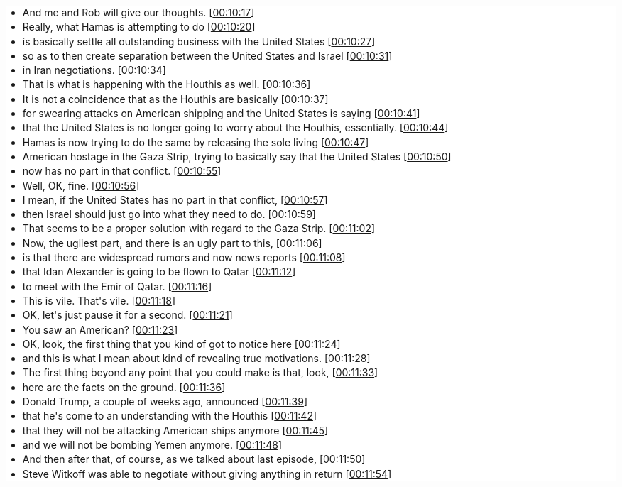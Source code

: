 *  And me and Rob will give our thoughts. [[00:10:17](https://www.youtube.com/watch?v=4zfS2YMKXA0&t=617.64s)]
*  Really, what Hamas is attempting to do [[00:10:20](https://www.youtube.com/watch?v=4zfS2YMKXA0&t=620.24s)]
*  is basically settle all outstanding business with the United States [[00:10:27](https://www.youtube.com/watch?v=4zfS2YMKXA0&t=627.96s)]
*  so as to then create separation between the United States and Israel [[00:10:31](https://www.youtube.com/watch?v=4zfS2YMKXA0&t=631.48s)]
*  in Iran negotiations. [[00:10:34](https://www.youtube.com/watch?v=4zfS2YMKXA0&t=634.52s)]
*  That is what is happening with the Houthis as well. [[00:10:36](https://www.youtube.com/watch?v=4zfS2YMKXA0&t=636.0s)]
*  It is not a coincidence that as the Houthis are basically [[00:10:37](https://www.youtube.com/watch?v=4zfS2YMKXA0&t=637.6s)]
*  for swearing attacks on American shipping and the United States is saying [[00:10:41](https://www.youtube.com/watch?v=4zfS2YMKXA0&t=641.0s)]
*  that the United States is no longer going to worry about the Houthis, essentially. [[00:10:44](https://www.youtube.com/watch?v=4zfS2YMKXA0&t=644.52s)]
*  Hamas is now trying to do the same by releasing the sole living [[00:10:47](https://www.youtube.com/watch?v=4zfS2YMKXA0&t=647.5600000000001s)]
*  American hostage in the Gaza Strip, trying to basically say that the United States [[00:10:50](https://www.youtube.com/watch?v=4zfS2YMKXA0&t=650.44s)]
*  now has no part in that conflict. [[00:10:55](https://www.youtube.com/watch?v=4zfS2YMKXA0&t=655.4000000000001s)]
*  Well, OK, fine. [[00:10:56](https://www.youtube.com/watch?v=4zfS2YMKXA0&t=656.6800000000001s)]
*  I mean, if the United States has no part in that conflict, [[00:10:57](https://www.youtube.com/watch?v=4zfS2YMKXA0&t=657.9200000000001s)]
*  then Israel should just go into what they need to do. [[00:10:59](https://www.youtube.com/watch?v=4zfS2YMKXA0&t=659.96s)]
*  That seems to be a proper solution with regard to the Gaza Strip. [[00:11:02](https://www.youtube.com/watch?v=4zfS2YMKXA0&t=662.44s)]
*  Now, the ugliest part, and there is an ugly part to this, [[00:11:06](https://www.youtube.com/watch?v=4zfS2YMKXA0&t=666.0s)]
*  is that there are widespread rumors and now news reports [[00:11:08](https://www.youtube.com/watch?v=4zfS2YMKXA0&t=668.6400000000001s)]
*  that Idan Alexander is going to be flown to Qatar [[00:11:12](https://www.youtube.com/watch?v=4zfS2YMKXA0&t=672.44s)]
*  to meet with the Emir of Qatar. [[00:11:16](https://www.youtube.com/watch?v=4zfS2YMKXA0&t=676.4s)]
*  This is vile. That's vile. [[00:11:18](https://www.youtube.com/watch?v=4zfS2YMKXA0&t=678.0s)]
*  OK, let's just pause it for a second. [[00:11:21](https://www.youtube.com/watch?v=4zfS2YMKXA0&t=681.3199999999999s)]
*  You saw an American? [[00:11:23](https://www.youtube.com/watch?v=4zfS2YMKXA0&t=683.0799999999999s)]
*  OK, look, the first thing that you kind of got to notice here [[00:11:24](https://www.youtube.com/watch?v=4zfS2YMKXA0&t=684.68s)]
*  and this is what I mean about kind of revealing true motivations. [[00:11:28](https://www.youtube.com/watch?v=4zfS2YMKXA0&t=688.68s)]
*  The first thing beyond any point that you could make is that, look, [[00:11:33](https://www.youtube.com/watch?v=4zfS2YMKXA0&t=693.6s)]
*  here are the facts on the ground. [[00:11:36](https://www.youtube.com/watch?v=4zfS2YMKXA0&t=696.92s)]
*  Donald Trump, a couple of weeks ago, announced [[00:11:39](https://www.youtube.com/watch?v=4zfS2YMKXA0&t=699.3199999999999s)]
*  that he's come to an understanding with the Houthis [[00:11:42](https://www.youtube.com/watch?v=4zfS2YMKXA0&t=702.68s)]
*  that they will not be attacking American ships anymore [[00:11:45](https://www.youtube.com/watch?v=4zfS2YMKXA0&t=705.6s)]
*  and we will not be bombing Yemen anymore. [[00:11:48](https://www.youtube.com/watch?v=4zfS2YMKXA0&t=708.52s)]
*  And then after that, of course, as we talked about last episode, [[00:11:50](https://www.youtube.com/watch?v=4zfS2YMKXA0&t=710.8s)]
*  Steve Witkoff was able to negotiate without giving anything in return [[00:11:54](https://www.youtube.com/watch?v=4zfS2YMKXA0&t=714.3199999999999s)]